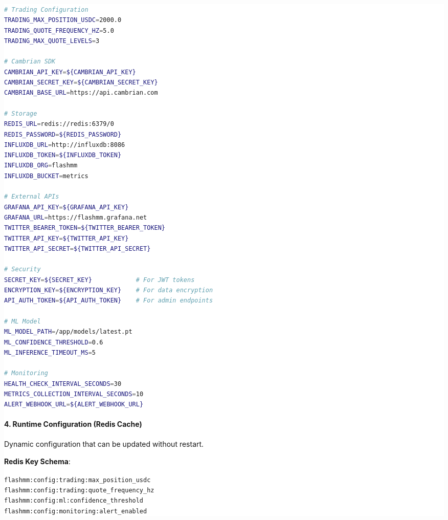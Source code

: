 ```bash
# Trading Configuration
TRADING_MAX_POSITION_USDC=2000.0
TRADING_QUOTE_FREQUENCY_HZ=5.0
TRADING_MAX_QUOTE_LEVELS=3

# Cambrian SDK
CAMBRIAN_API_KEY=${CAMBRIAN_API_KEY}
CAMBRIAN_SECRET_KEY=${CAMBRIAN_SECRET_KEY}
CAMBRIAN_BASE_URL=https://api.cambrian.com

# Storage
REDIS_URL=redis://redis:6379/0
REDIS_PASSWORD=${REDIS_PASSWORD}
INFLUXDB_URL=http://influxdb:8086
INFLUXDB_TOKEN=${INFLUXDB_TOKEN}
INFLUXDB_ORG=flashmm
INFLUXDB_BUCKET=metrics

# External APIs
GRAFANA_API_KEY=${GRAFANA_API_KEY}
GRAFANA_URL=https://flashmm.grafana.net
TWITTER_BEARER_TOKEN=${TWITTER_BEARER_TOKEN}
TWITTER_API_KEY=${TWITTER_API_KEY}
TWITTER_API_SECRET=${TWITTER_API_SECRET}

# Security
SECRET_KEY=${SECRET_KEY}            # For JWT tokens
ENCRYPTION_KEY=${ENCRYPTION_KEY}    # For data encryption
API_AUTH_TOKEN=${API_AUTH_TOKEN}    # For admin endpoints

# ML Model
ML_MODEL_PATH=/app/models/latest.pt
ML_CONFIDENCE_THRESHOLD=0.6
ML_INFERENCE_TIMEOUT_MS=5

# Monitoring
HEALTH_CHECK_INTERVAL_SECONDS=30
METRICS_COLLECTION_INTERVAL_SECONDS=10
ALERT_WEBHOOK_URL=${ALERT_WEBHOOK_URL}
```

#### 4. Runtime Configuration (Redis Cache)
Dynamic configuration that can be updated without restart.

**Redis Key Schema**:
```
flashmm:config:trading:max_position_usdc
flashmm:config:trading:quote_frequency_hz
flashmm:config:ml:confidence_threshold
flashmm:config:monitoring:alert_enabled
```
